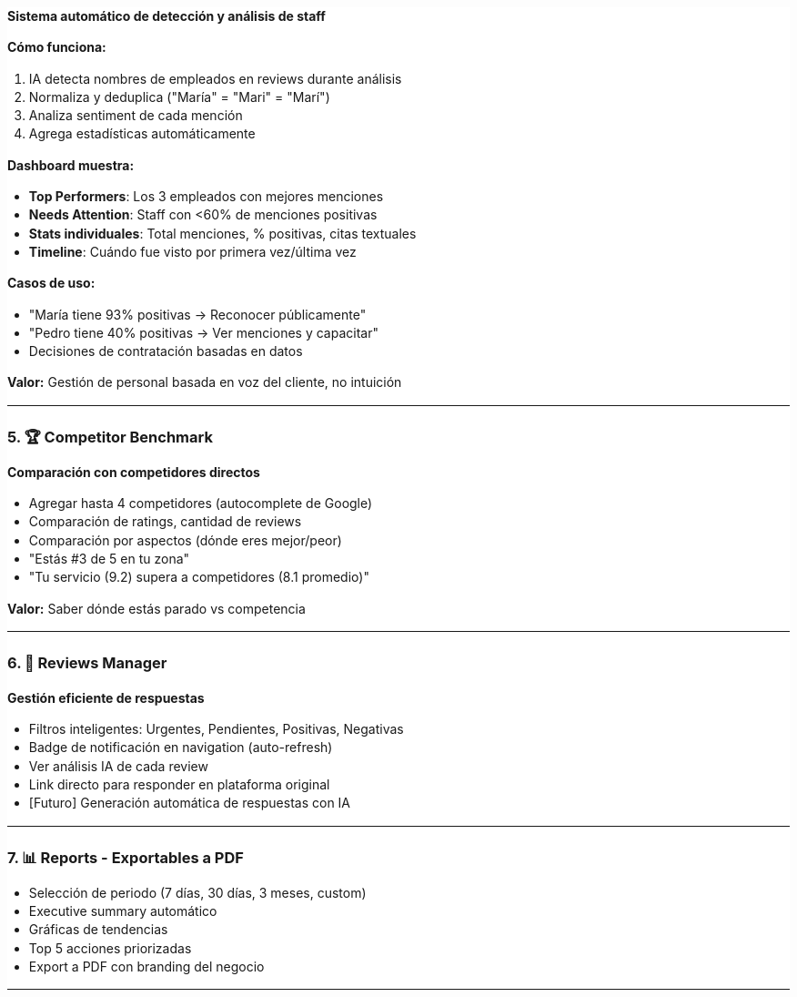 **Sistema automático de detección y análisis de staff**

**Cómo funciona:**
1. IA detecta nombres de empleados en reviews durante análisis
2. Normaliza y deduplica ("María" = "Mari" = "Marí")
3. Analiza sentiment de cada mención
4. Agrega estadísticas automáticamente

**Dashboard muestra:**
- **Top Performers**: Los 3 empleados con mejores menciones
- **Needs Attention**: Staff con <60% de menciones positivas
- **Stats individuales**: Total menciones, % positivas, citas textuales
- **Timeline**: Cuándo fue visto por primera vez/última vez

**Casos de uso:**
- "María tiene 93% positivas → Reconocer públicamente"
- "Pedro tiene 40% positivas → Ver menciones y capacitar"
- Decisiones de contratación basadas en datos

**Valor:** Gestión de personal basada en voz del cliente, no intuición

---

### 5. 🏆 Competitor Benchmark

**Comparación con competidores directos**

- Agregar hasta 4 competidores (autocomplete de Google)
- Comparación de ratings, cantidad de reviews
- Comparación por aspectos (dónde eres mejor/peor)
- "Estás #3 de 5 en tu zona"
- "Tu servicio (9.2) supera a competidores (8.1 promedio)"

**Valor:** Saber dónde estás parado vs competencia

---

### 6. 💬 Reviews Manager

**Gestión eficiente de respuestas**

- Filtros inteligentes: Urgentes, Pendientes, Positivas, Negativas
- Badge de notificación en navigation (auto-refresh)
- Ver análisis IA de cada review
- Link directo para responder en plataforma original
- [Futuro] Generación automática de respuestas con IA

---

### 7. 📊 Reports - Exportables a PDF

- Selección de periodo (7 días, 30 días, 3 meses, custom)
- Executive summary automático
- Gráficas de tendencias
- Top 5 acciones priorizadas
- Export a PDF con branding del negocio

---